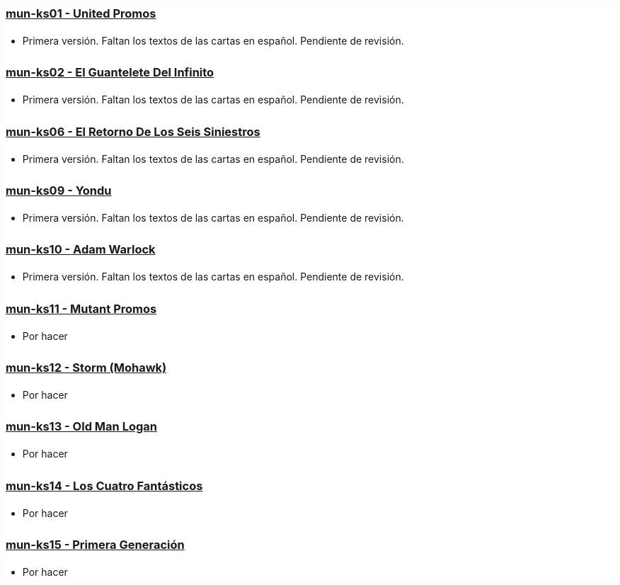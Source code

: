 ### [mun-ks01 - United Promos](https://raw.githubusercontent.com/OscarGarPer/Marvel-United-Json-Database/main/es/mun-ks01.json)
- Primera versión. Faltan los textos de las cartas en español. Pendiente de revisión.

### [mun-ks02 - El Guantelete Del Infinito](https://raw.githubusercontent.com/OscarGarPer/Marvel-United-Json-Database/main/es/mun-ks02.json)
- Primera versión. Faltan los textos de las cartas en español. Pendiente de revisión.

### [mun-ks06 - El Retorno De Los Seis Siniestros](https://raw.githubusercontent.com/OscarGarPer/Marvel-United-Json-Database/main/es/mun-ks06.json)
- Primera versión. Faltan los textos de las cartas en español. Pendiente de revisión.

### [mun-ks09 - Yondu](https://raw.githubusercontent.com/OscarGarPer/Marvel-United-Json-Database/main/es/mun-ks09.json)
- Primera versión. Faltan los textos de las cartas en español. Pendiente de revisión.

### [mun-ks10 - Adam Warlock](https://raw.githubusercontent.com/OscarGarPer/Marvel-United-Json-Database/main/es/mun-ks10.json)
- Primera versión. Faltan los textos de las cartas en español. Pendiente de revisión.

### [mun-ks11 - Mutant Promos](https://raw.githubusercontent.com/OscarGarPer/Marvel-United-Json-Database/main/es/mun-ks11.json)
- Por hacer

### [mun-ks12 - Storm (Mohawk)](https://raw.githubusercontent.com/OscarGarPer/Marvel-United-Json-Database/main/es/mun-ks12.json)
- Por hacer

### [mun-ks13 - Old Man Logan](https://raw.githubusercontent.com/OscarGarPer/Marvel-United-Json-Database/main/es/mun-ks13.json)
- Por hacer

### [mun-ks14 - Los Cuatro Fantásticos](https://raw.githubusercontent.com/OscarGarPer/Marvel-United-Json-Database/main/es/mun-ks14.json)
- Por hacer

### [mun-ks15 - Primera Generación](https://raw.githubusercontent.com/OscarGarPer/Marvel-United-Json-Database/main/es/mun-ks15.json)
- Por hacer
